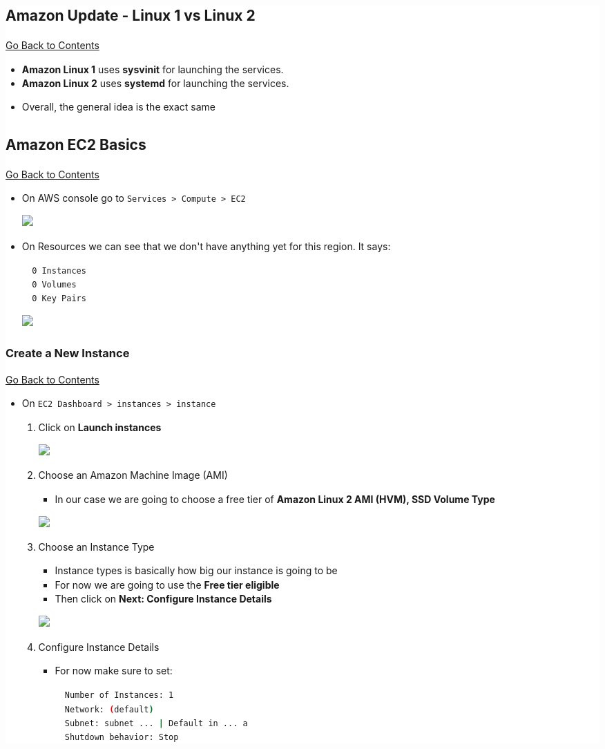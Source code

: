 ## Amazon Update - Linux 1 vs Linux 2

[Go Back to Contents](#contents)

- **Amazon Linux 1** uses **sysvinit** for launching the services.
- **Amazon Linux 2** uses **systemd** for launching the services.

* Overall, the general idea is the exact same

## Amazon EC2 Basics

[Go Back to Contents](#contents)

- On AWS console go to `Services > Compute > EC2`

  ![](https://i.imgur.com/xqNEe8s.png)

- On Resources we can see that we don't have anything yet for this region. It says:

  ```Bash
    0 Instances
    0 Volumes
    0 Key Pairs
  ```

  ![](https://i.imgur.com/Neq4PSH.png)

### Create a New Instance

[Go Back to Contents](#contents)

- On `EC2 Dashboard > instances > instance`

  1. Click on **Launch instances**

     ![](https://i.imgur.com/NP5sA8x.png)

  2. Choose an Amazon Machine Image (AMI)

     - In our case we are going to choose a free tier of **Amazon Linux 2 AMI (HVM), SSD Volume Type**

     ![](https://i.imgur.com/d3IeO9V.png)

  3. Choose an Instance Type

     - Instance types is basically how big our instance is going to be
     - For now we are going to use the **Free tier eligible**
     - Then click on **Next: Configure Instance Details**

     ![](https://i.imgur.com/L11fgJn.png)

  4. Configure Instance Details

     - For now make sure to set:

       ```Bash
         Number of Instances: 1
         Network: (default)
         Subnet: subnet ... | Default in ... a
         Shutdown behavior: Stop
       ```
